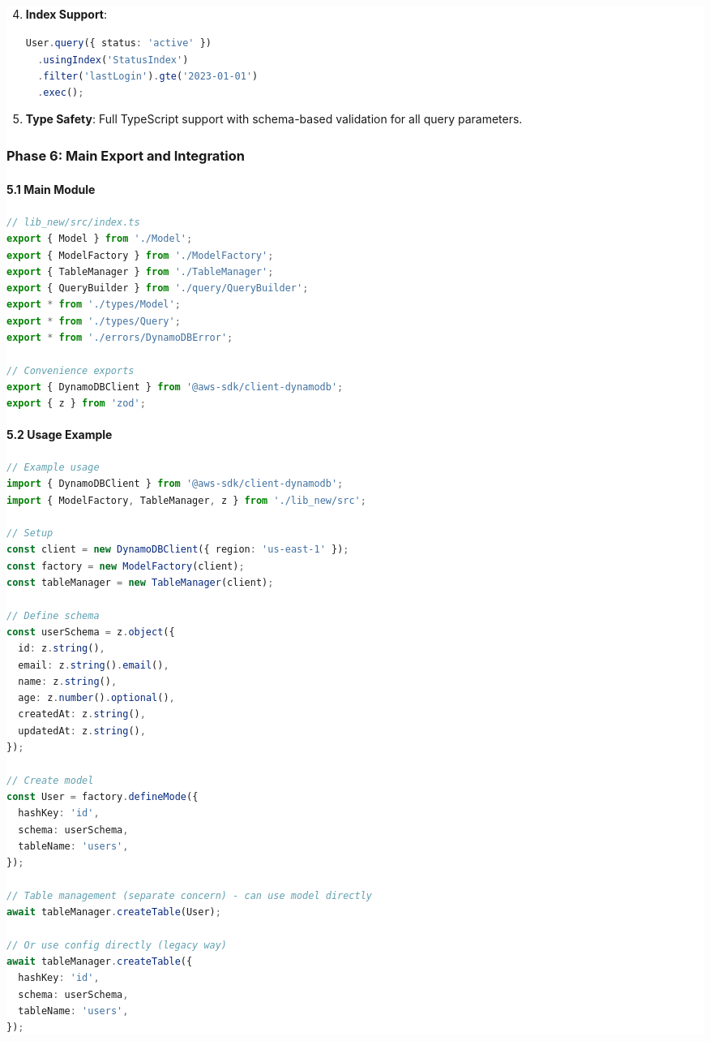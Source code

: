 4. **Index Support**:
   ```typescript
   User.query({ status: 'active' })
     .usingIndex('StatusIndex')
     .filter('lastLogin').gte('2023-01-01')
     .exec();
   ```

5. **Type Safety**: Full TypeScript support with schema-based validation for all query parameters.

### Phase 6: Main Export and Integration

#### 5.1 Main Module
```typescript
// lib_new/src/index.ts
export { Model } from './Model';
export { ModelFactory } from './ModelFactory';
export { TableManager } from './TableManager';
export { QueryBuilder } from './query/QueryBuilder';
export * from './types/Model';
export * from './types/Query';
export * from './errors/DynamoDBError';

// Convenience exports
export { DynamoDBClient } from '@aws-sdk/client-dynamodb';
export { z } from 'zod';
```

#### 5.2 Usage Example
```typescript
// Example usage
import { DynamoDBClient } from '@aws-sdk/client-dynamodb';
import { ModelFactory, TableManager, z } from './lib_new/src';

// Setup
const client = new DynamoDBClient({ region: 'us-east-1' });
const factory = new ModelFactory(client);
const tableManager = new TableManager(client);

// Define schema
const userSchema = z.object({
  id: z.string(),
  email: z.string().email(),
  name: z.string(),
  age: z.number().optional(),
  createdAt: z.string(),
  updatedAt: z.string(),
});

// Create model
const User = factory.defineMode({
  hashKey: 'id',
  schema: userSchema,
  tableName: 'users',
});

// Table management (separate concern) - can use model directly
await tableManager.createTable(User);

// Or use config directly (legacy way)
await tableManager.createTable({
  hashKey: 'id',
  schema: userSchema,
  tableName: 'users',
});
```